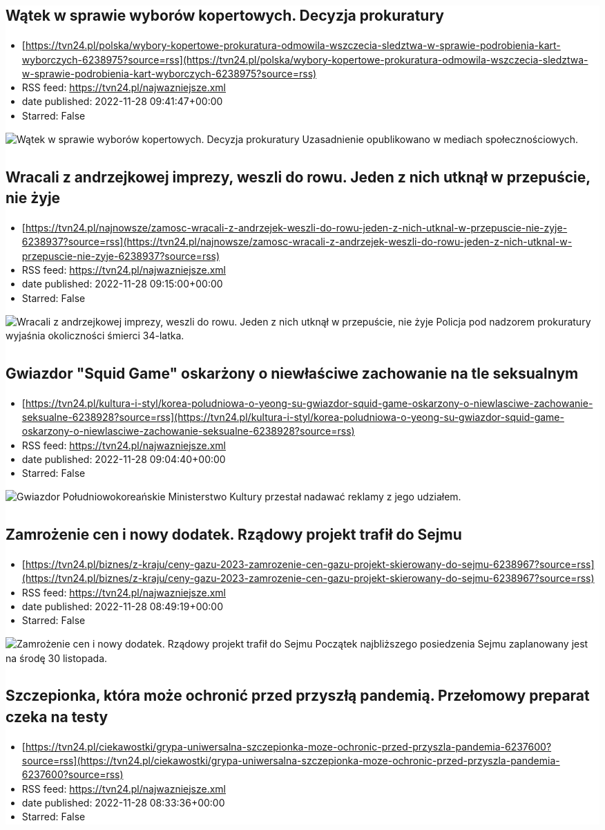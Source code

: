 ## Wątek w sprawie wyborów kopertowych. Decyzja prokuratury
 - [https://tvn24.pl/polska/wybory-kopertowe-prokuratura-odmowila-wszczecia-sledztwa-w-sprawie-podrobienia-kart-wyborczych-6238975?source=rss](https://tvn24.pl/polska/wybory-kopertowe-prokuratura-odmowila-wszczecia-sledztwa-w-sprawie-podrobienia-kart-wyborczych-6238975?source=rss)
 - RSS feed: https://tvn24.pl/najwazniejsze.xml
 - date published: 2022-11-28 09:41:47+00:00
 - Starred: False

<img alt="Wątek w sprawie wyborów kopertowych. Decyzja prokuratury" src="https://tvn24.pl/najnowsze/cdn-zdjecie-mg4vg4-pap202005011hb-1-6239060/alternates/LANDSCAPE_1280" />
    Uzasadnienie opublikowano w mediach społecznościowych.

## Wracali z andrzejkowej imprezy, weszli do rowu. Jeden z nich utknął w przepuście, nie żyje
 - [https://tvn24.pl/najnowsze/zamosc-wracali-z-andrzejek-weszli-do-rowu-jeden-z-nich-utknal-w-przepuscie-nie-zyje-6238937?source=rss](https://tvn24.pl/najnowsze/zamosc-wracali-z-andrzejek-weszli-do-rowu-jeden-z-nich-utknal-w-przepuscie-nie-zyje-6238937?source=rss)
 - RSS feed: https://tvn24.pl/najwazniejsze.xml
 - date published: 2022-11-28 09:15:00+00:00
 - Starred: False

<img alt="Wracali z andrzejkowej imprezy, weszli do rowu. Jeden z nich utknął w przepuście, nie żyje" src="https://tvn24.pl/najnowsze/cdn-zdjecie-arie8e-mezczyzna-utknal-w-przepuscie-jego-zycia-nie-udalo-sie-uratowac-6239058/alternates/LANDSCAPE_1280" />
    Policja pod nadzorem prokuratury wyjaśnia okoliczności śmierci 34-latka.

## Gwiazdor "Squid Game" oskarżony o niewłaściwe zachowanie na tle seksualnym
 - [https://tvn24.pl/kultura-i-styl/korea-poludniowa-o-yeong-su-gwiazdor-squid-game-oskarzony-o-niewlasciwe-zachowanie-seksualne-6238928?source=rss](https://tvn24.pl/kultura-i-styl/korea-poludniowa-o-yeong-su-gwiazdor-squid-game-oskarzony-o-niewlasciwe-zachowanie-seksualne-6238928?source=rss)
 - RSS feed: https://tvn24.pl/najwazniejsze.xml
 - date published: 2022-11-28 09:04:40+00:00
 - Starred: False

<img alt="Gwiazdor " src="https://tvn24.pl/najnowsze/cdn-zdjecie-cgzfx8-o-yeong-su-aktor-6238926/alternates/LANDSCAPE_1280" />
    Południowokoreańskie Ministerstwo Kultury przestał nadawać reklamy z jego udziałem.

## Zamrożenie cen i nowy dodatek. Rządowy projekt trafił do Sejmu
 - [https://tvn24.pl/biznes/z-kraju/ceny-gazu-2023-zamrozenie-cen-gazu-projekt-skierowany-do-sejmu-6238967?source=rss](https://tvn24.pl/biznes/z-kraju/ceny-gazu-2023-zamrozenie-cen-gazu-projekt-skierowany-do-sejmu-6238967?source=rss)
 - RSS feed: https://tvn24.pl/najwazniejsze.xml
 - date published: 2022-11-28 08:49:19+00:00
 - Starred: False

<img alt="Zamrożenie cen i nowy dodatek. Rządowy projekt trafił do Sejmu" src="https://tvn24.pl/polska/cdn-zdjecie-2rv8dr-sejm-6224318/alternates/LANDSCAPE_1280" />
    Początek najbliższego posiedzenia Sejmu zaplanowany jest na środę 30 listopada.

## Szczepionka, która może ochronić przed przyszłą pandemią. Przełomowy preparat czeka na testy
 - [https://tvn24.pl/ciekawostki/grypa-uniwersalna-szczepionka-moze-ochronic-przed-przyszla-pandemia-6237600?source=rss](https://tvn24.pl/ciekawostki/grypa-uniwersalna-szczepionka-moze-ochronic-przed-przyszla-pandemia-6237600?source=rss)
 - RSS feed: https://tvn24.pl/najwazniejsze.xml
 - date published: 2022-11-28 08:33:36+00:00
 - Starred: False
